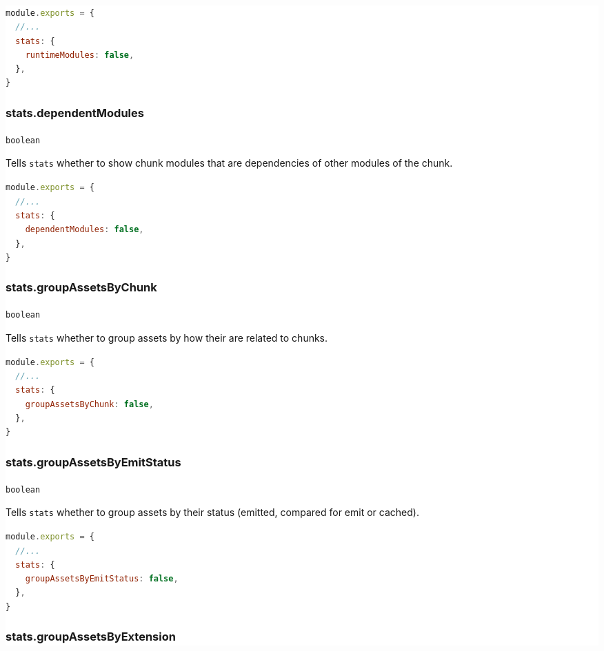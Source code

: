 ```javascript
module.exports = {
  //...
  stats: {
    runtimeModules: false,
  },
}
```

### stats.dependentModules

`boolean`

Tells `stats` whether to show chunk modules that are dependencies of other modules of the chunk.

```javascript
module.exports = {
  //...
  stats: {
    dependentModules: false,
  },
}
```

### stats.groupAssetsByChunk

`boolean`

Tells `stats` whether to group assets by how their are related to chunks.

```javascript
module.exports = {
  //...
  stats: {
    groupAssetsByChunk: false,
  },
}
```

### stats.groupAssetsByEmitStatus

`boolean`

Tells `stats` whether to group assets by their status (emitted, compared for emit or cached).

```javascript
module.exports = {
  //...
  stats: {
    groupAssetsByEmitStatus: false,
  },
}
```

### stats.groupAssetsByExtension
